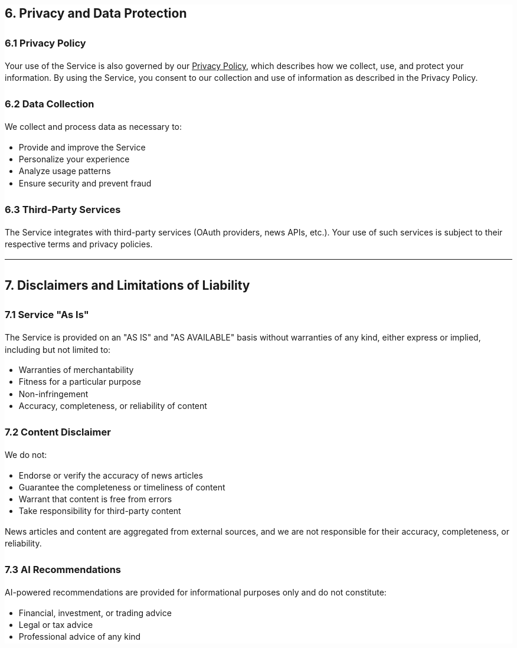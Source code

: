 
## 6. Privacy and Data Protection

### 6.1 Privacy Policy

Your use of the Service is also governed by our [Privacy Policy](./PRIVACY_POLICY.md), which describes how we collect, use, and protect your information. By using the Service, you consent to our collection and use of information as described in the Privacy Policy.

### 6.2 Data Collection

We collect and process data as necessary to:
- Provide and improve the Service
- Personalize your experience
- Analyze usage patterns
- Ensure security and prevent fraud

### 6.3 Third-Party Services

The Service integrates with third-party services (OAuth providers, news APIs, etc.). Your use of such services is subject to their respective terms and privacy policies.

---

## 7. Disclaimers and Limitations of Liability

### 7.1 Service "As Is"

The Service is provided on an "AS IS" and "AS AVAILABLE" basis without warranties of any kind, either express or implied, including but not limited to:
- Warranties of merchantability
- Fitness for a particular purpose
- Non-infringement
- Accuracy, completeness, or reliability of content

### 7.2 Content Disclaimer

We do not:
- Endorse or verify the accuracy of news articles
- Guarantee the completeness or timeliness of content
- Warrant that content is free from errors
- Take responsibility for third-party content

News articles and content are aggregated from external sources, and we are not responsible for their accuracy, completeness, or reliability.

### 7.3 AI Recommendations

AI-powered recommendations are provided for informational purposes only and do not constitute:
- Financial, investment, or trading advice
- Legal or tax advice
- Professional advice of any kind
